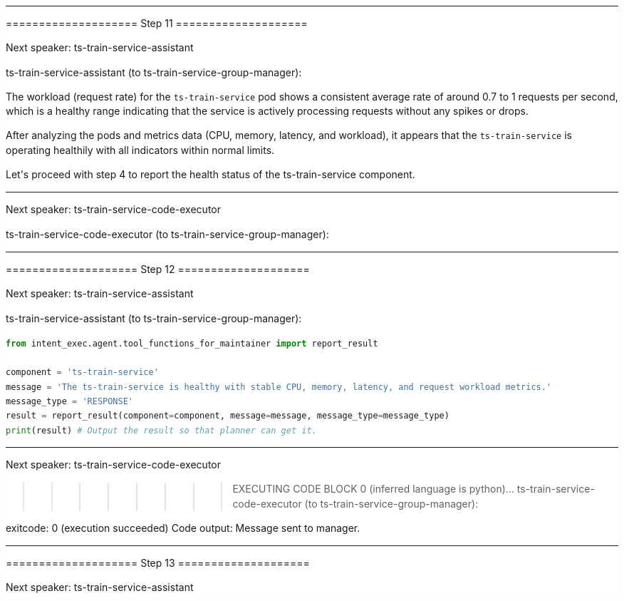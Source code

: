 
--------------------------------------------------------------------------------
==================== Step 11 ====================

Next speaker: ts-train-service-assistant

ts-train-service-assistant (to ts-train-service-group-manager):

The workload (request rate) for the `ts-train-service` pod shows a consistent average rate of around 0.7 to 1 requests per second, which is a healthy range indicating that the service is actively processing requests without any spikes or drops.

After analyzing the pods and metrics data (CPU, memory, latency, and workload), it appears that the `ts-train-service` is operating healthily with all indicators within normal limits.

Let's proceed with step 4 to report the health status of the ts-train-service component.

--------------------------------------------------------------------------------

Next speaker: ts-train-service-code-executor

ts-train-service-code-executor (to ts-train-service-group-manager):



--------------------------------------------------------------------------------
==================== Step 12 ====================

Next speaker: ts-train-service-assistant

ts-train-service-assistant (to ts-train-service-group-manager):

```python
from intent_exec.agent.tool_functions_for_maintainer import report_result

component = 'ts-train-service'
message = 'The ts-train-service is healthy with stable CPU, memory, latency, and request workload metrics.'
message_type = 'RESPONSE'
result = report_result(component=component, message=message, message_type=message_type)
print(result) # Output the result so that planner can get it.
```

--------------------------------------------------------------------------------

Next speaker: ts-train-service-code-executor


>>>>>>>> EXECUTING CODE BLOCK 0 (inferred language is python)...
ts-train-service-code-executor (to ts-train-service-group-manager):

exitcode: 0 (execution succeeded)
Code output: 
Message sent to manager.


--------------------------------------------------------------------------------
==================== Step 13 ====================

Next speaker: ts-train-service-assistant
